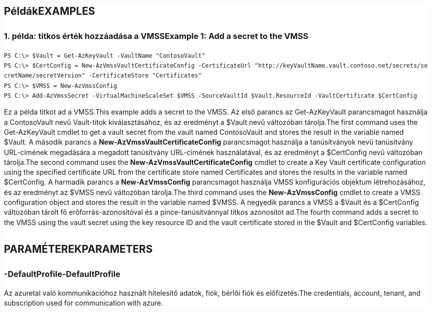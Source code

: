
## <span data-ttu-id="96864-111">Példák</span><span class="sxs-lookup"><span data-stu-id="96864-111">EXAMPLES</span></span>

### <span data-ttu-id="96864-112">1. példa: titkos érték hozzáadása a VMSS</span><span class="sxs-lookup"><span data-stu-id="96864-112">Example 1: Add a secret to the VMSS</span></span>
```
PS C:\> $Vault = Get-AzKeyVault -VaultName "ContosoVault"
PS C:\> $CertConfig = New-AzVmssVaultCertificateConfig -CertificateUrl "http://keyVaultName.vault.contoso.net/secrets/secretName/secretVersion" -CertificateStore "Certificates"
PS C:\> $VMSS = New-AzVmssConfig
PS C:\> Add-AzVmssSecret -VirtualMachineScaleSet $VMSS -SourceVaultId $Vault.ResourceId -VaultCertificate $CertConfig
```

<span data-ttu-id="96864-113">Ez a példa titkot ad a VMSS.</span><span class="sxs-lookup"><span data-stu-id="96864-113">This example adds a secret to the VMSS.</span></span>
<span data-ttu-id="96864-114">Az első parancs az Get-AzKeyVault parancsmagot használja a ContosoVault nevű Vault-titok kiválasztásához, és az eredményt a $Vault nevű változóban tárolja.</span><span class="sxs-lookup"><span data-stu-id="96864-114">The first command uses the Get-AzKeyVault cmdlet to get a vault secret from the vault named ContosoVault and stores the result in the variable named $Vault.</span></span>
<span data-ttu-id="96864-115">A második parancs a **New-AzVmssVaultCertificateConfig** parancsmagot használja a tanúsítványok nevű tanúsítvány URL-címének megadására a megadott tanúsítvány URL-címének használatával, és az eredményt a $CertConfig nevű változóban tárolja.</span><span class="sxs-lookup"><span data-stu-id="96864-115">The second command uses the **New-AzVmssVaultCertificateConfig** cmdlet to create a Key Vault certificate configuration using the specified certificate URL from the certificate store named Certificates and stores the results in the variable named $CertConfig.</span></span>
<span data-ttu-id="96864-116">A harmadik parancs a **New-AzVmssConfig** parancsmagot használja VMSS konfigurációs objektum létrehozásához, és az eredményt az $VMSS nevű változóban tárolja.</span><span class="sxs-lookup"><span data-stu-id="96864-116">The third command uses the **New-AzVmssConfig** cmdlet to create a VMSS configuration object and stores the result in the variable named $VMSS.</span></span>
<span data-ttu-id="96864-117">A negyedik parancs a VMSS a $Vault és a $CertConfig változóban tárolt fő erőforrás-azonosítóval és a pince-tanúsítvánnyal titkos azonosítót ad.</span><span class="sxs-lookup"><span data-stu-id="96864-117">The fourth command adds a secret to the VMSS using the vault secret using the key resource ID and the vault certificate stored in the $Vault and $CertConfig variables.</span></span>

## <span data-ttu-id="96864-118">PARAMÉTEREK</span><span class="sxs-lookup"><span data-stu-id="96864-118">PARAMETERS</span></span>

### <span data-ttu-id="96864-119">-DefaultProfile</span><span class="sxs-lookup"><span data-stu-id="96864-119">-DefaultProfile</span></span>
<span data-ttu-id="96864-120">Az azuretal való kommunikációhoz használt hitelesítő adatok, fiók, bérlői fiók és előfizetés.</span><span class="sxs-lookup"><span data-stu-id="96864-120">The credentials, account, tenant, and subscription used for communication with azure.</span></span>
